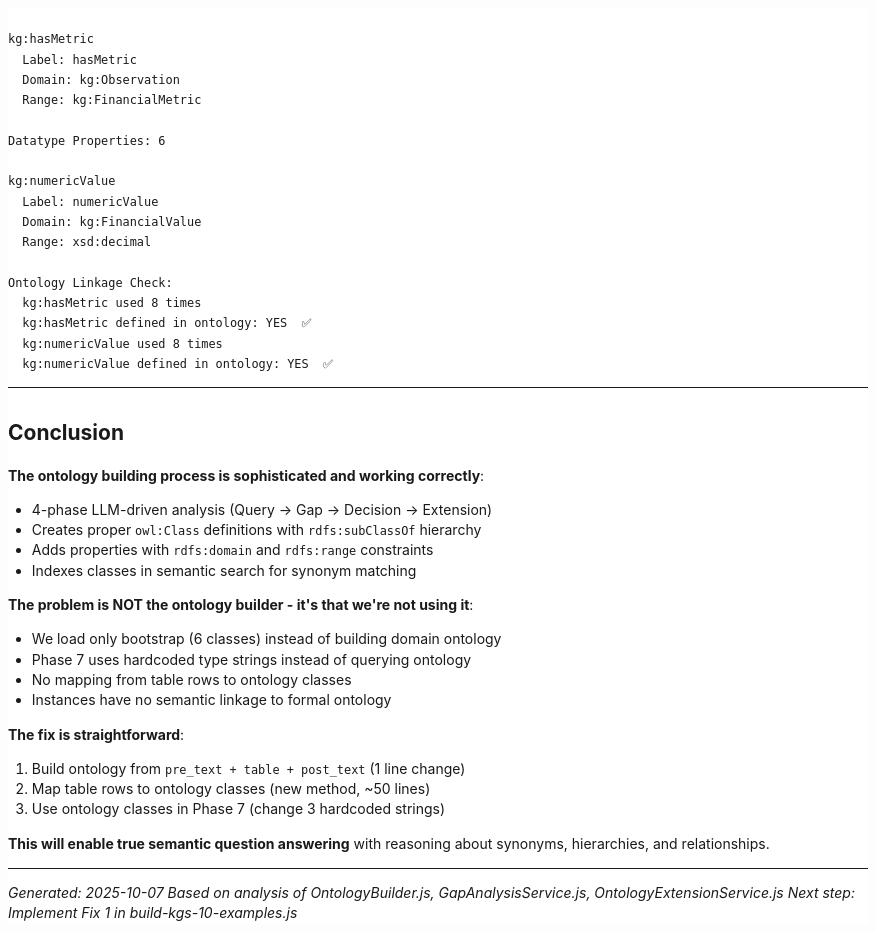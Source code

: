 ```bash

kg:hasMetric
  Label: hasMetric
  Domain: kg:Observation
  Range: kg:FinancialMetric

Datatype Properties: 6

kg:numericValue
  Label: numericValue
  Domain: kg:FinancialValue
  Range: xsd:decimal

Ontology Linkage Check:
  kg:hasMetric used 8 times
  kg:hasMetric defined in ontology: YES  ✅
  kg:numericValue used 8 times
  kg:numericValue defined in ontology: YES  ✅
```

---

## Conclusion

**The ontology building process is sophisticated and working correctly**:
- 4-phase LLM-driven analysis (Query → Gap → Decision → Extension)
- Creates proper `owl:Class` definitions with `rdfs:subClassOf` hierarchy
- Adds properties with `rdfs:domain` and `rdfs:range` constraints
- Indexes classes in semantic search for synonym matching

**The problem is NOT the ontology builder - it's that we're not using it**:
- We load only bootstrap (6 classes) instead of building domain ontology
- Phase 7 uses hardcoded type strings instead of querying ontology
- No mapping from table rows to ontology classes
- Instances have no semantic linkage to formal ontology

**The fix is straightforward**:
1. Build ontology from `pre_text + table + post_text` (1 line change)
2. Map table rows to ontology classes (new method, ~50 lines)
3. Use ontology classes in Phase 7 (change 3 hardcoded strings)

**This will enable true semantic question answering** with reasoning about synonyms, hierarchies, and relationships.

---

*Generated: 2025-10-07*
*Based on analysis of OntologyBuilder.js, GapAnalysisService.js, OntologyExtensionService.js*
*Next step: Implement Fix 1 in build-kgs-10-examples.js*
